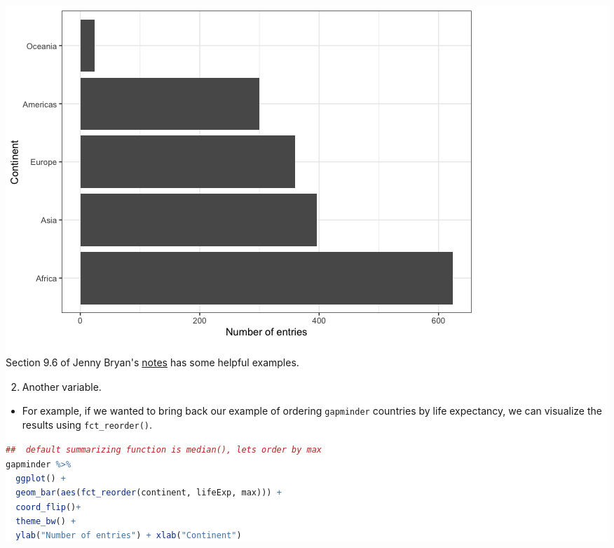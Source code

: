 ![](Class_12_worksheet_files/figure-html/unnamed-chunk-13-1.png)

Section 9.6 of Jenny Bryan's [notes](https://stat545.com/factors-boss.html#reorder-factors) has some helpful examples.

  2. Another variable. 
  
  - For example, if we wanted to bring back our example of ordering `gapminder` countries by life expectancy, we can visualize the results using `fct_reorder()`. 


```r
##  default summarizing function is median(), lets order by max
gapminder %>%
  ggplot() +
  geom_bar(aes(fct_reorder(continent, lifeExp, max))) +
  coord_flip()+
  theme_bw() +
  ylab("Number of entries") + xlab("Continent") 
```
